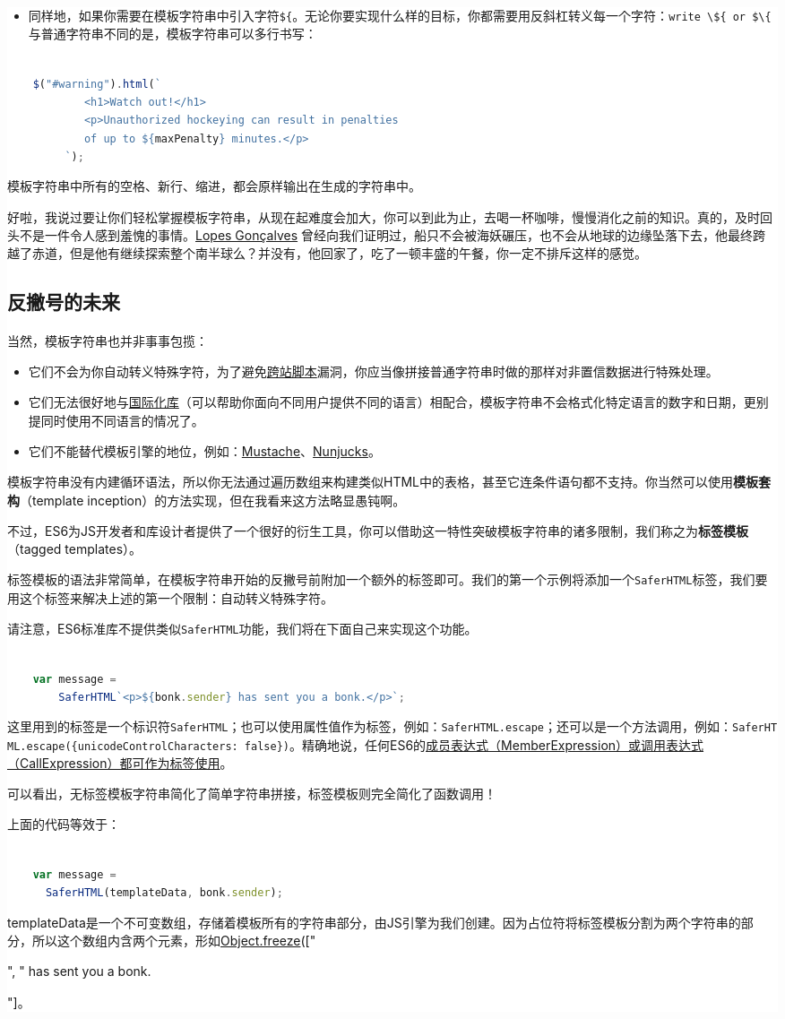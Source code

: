 - 同样地，如果你需要在模板字符串中引入字符`${`。无论你要实现什么样的目标，你都需要用反斜杠转义每一个字符：``write \${ or $\{``
与普通字符串不同的是，模板字符串可以多行书写：

```javascript

	$("#warning").html(`
            <h1>Watch out!</h1>
            <p>Unauthorized hockeying can result in penalties
            of up to ${maxPenalty} minutes.</p>
         `);
```
模板字符串中所有的空格、新行、缩进，都会原样输出在生成的字符串中。

好啦，我说过要让你们轻松掌握模板字符串，从现在起难度会加大，你可以到此为止，去喝一杯咖啡，慢慢消化之前的知识。真的，及时回头不是一件令人感到羞愧的事情。[Lopes Gonçalves](https://en.wikipedia.org/wiki/Lopes_Gon%C3%A7alves) 曾经向我们证明过，船只不会被海妖碾压，也不会从地球的边缘坠落下去，他最终跨越了赤道，但是他有继续探索整个南半球么？并没有，他回家了，吃了一顿丰盛的午餐，你一定不排斥这样的感觉。

## 反撇号的未来

当然，模板字符串也并非事事包揽：

- 它们不会为你自动转义特殊字符，为了避免[跨站脚本](http://www.techrepublic.com/blog/it-security/what-is-cross-site-scripting/)漏洞，你应当像拼接普通字符串时做的那样对非置信数据进行特殊处理。

- 它们无法很好地与[国际化库](http://yuilibrary.com/yui/docs/intl/)（可以帮助你面向不同用户提供不同的语言）相配合，模板字符串不会格式化特定语言的数字和日期，更别提同时使用不同语言的情况了。

- 它们不能替代模板引擎的地位，例如：[Mustache](https://mustache.github.io/)、[Nunjucks](https://mozilla.github.io/nunjucks/)。

模板字符串没有内建循环语法，所以你无法通过遍历数组来构建类似HTML中的表格，甚至它连条件语句都不支持。你当然可以使用**模板套构**（template inception）的方法实现，但在我看来这方法略显愚钝啊。

不过，ES6为JS开发者和库设计者提供了一个很好的衍生工具，你可以借助这一特性突破模板字符串的诸多限制，我们称之为**标签模板**（tagged templates）。

标签模板的语法非常简单，在模板字符串开始的反撇号前附加一个额外的标签即可。我们的第一个示例将添加一个`SaferHTML`标签，我们要用这个标签来解决上述的第一个限制：自动转义特殊字符。

请注意，ES6标准库不提供类似`SaferHTML`功能，我们将在下面自己来实现这个功能。
```javascript

	var message =
        SaferHTML`<p>${bonk.sender} has sent you a bonk.</p>`;
```

这里用到的标签是一个标识符`SaferHTML`；也可以使用属性值作为标签，例如：`SaferHTML.escape`；还可以是一个方法调用，例如：`SaferHTML.escape({unicodeControlCharacters: false})`。精确地说，任何ES6的[成员表达式（MemberExpression）或调用表达式（CallExpression）都可作为标签使用](https://people.mozilla.org/~jorendorff/es6-draft.html#sec-left-hand-side-expressions)。

可以看出，无标签模板字符串简化了简单字符串拼接，标签模板则完全简化了函数调用！

上面的代码等效于：
```javascript

    var message =
      SaferHTML(templateData, bonk.sender);
```
templateData是一个不可变数组，存储着模板所有的字符串部分，由JS引擎为我们创建。因为占位符将标签模板分割为两个字符串的部分，所以这个数组内含两个元素，形如[Object.freeze](https://developer.mozilla.org/en-US/docs/Web/JavaScript/Reference/Global_Objects/Object/freeze)(["<p>", " has sent you a bonk.</p>"]。
